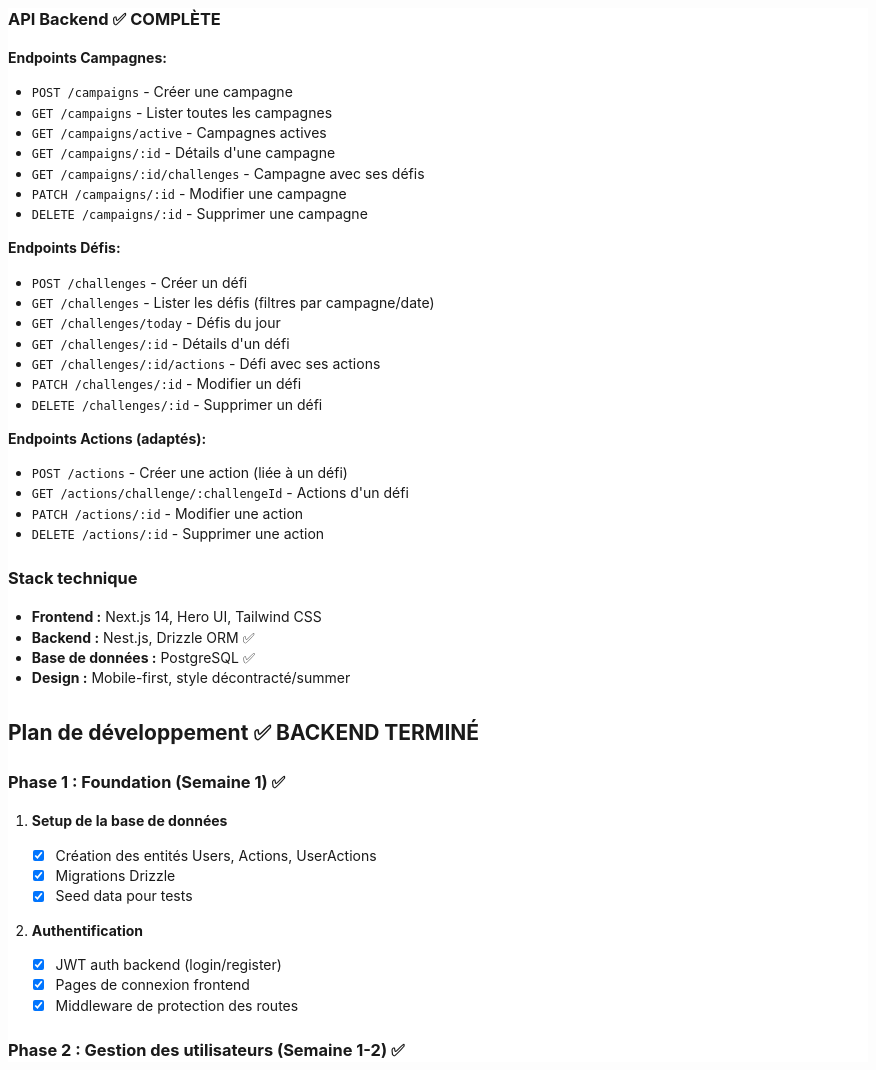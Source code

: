 ```
```

### API Backend ✅ **COMPLÈTE**

**Endpoints Campagnes:**

- `POST /campaigns` - Créer une campagne
- `GET /campaigns` - Lister toutes les campagnes
- `GET /campaigns/active` - Campagnes actives
- `GET /campaigns/:id` - Détails d'une campagne
- `GET /campaigns/:id/challenges` - Campagne avec ses défis
- `PATCH /campaigns/:id` - Modifier une campagne
- `DELETE /campaigns/:id` - Supprimer une campagne

**Endpoints Défis:**

- `POST /challenges` - Créer un défi
- `GET /challenges` - Lister les défis (filtres par campagne/date)
- `GET /challenges/today` - Défis du jour
- `GET /challenges/:id` - Détails d'un défi
- `GET /challenges/:id/actions` - Défi avec ses actions
- `PATCH /challenges/:id` - Modifier un défi
- `DELETE /challenges/:id` - Supprimer un défi

**Endpoints Actions (adaptés):**

- `POST /actions` - Créer une action (liée à un défi)
- `GET /actions/challenge/:challengeId` - Actions d'un défi
- `PATCH /actions/:id` - Modifier une action
- `DELETE /actions/:id` - Supprimer une action

### Stack technique

- **Frontend :** Next.js 14, Hero UI, Tailwind CSS
- **Backend :** Nest.js, Drizzle ORM ✅
- **Base de données :** PostgreSQL ✅
- **Design :** Mobile-first, style décontracté/summer

## Plan de développement ✅ **BACKEND TERMINÉ**

### Phase 1 : Foundation (Semaine 1) ✅

1. **Setup de la base de données**

   - [x] Création des entités Users, Actions, UserActions
   - [x] Migrations Drizzle
   - [x] Seed data pour tests

2. **Authentification**
   - [x] JWT auth backend (login/register)
   - [x] Pages de connexion frontend
   - [x] Middleware de protection des routes

### Phase 2 : Gestion des utilisateurs (Semaine 1-2) ✅
